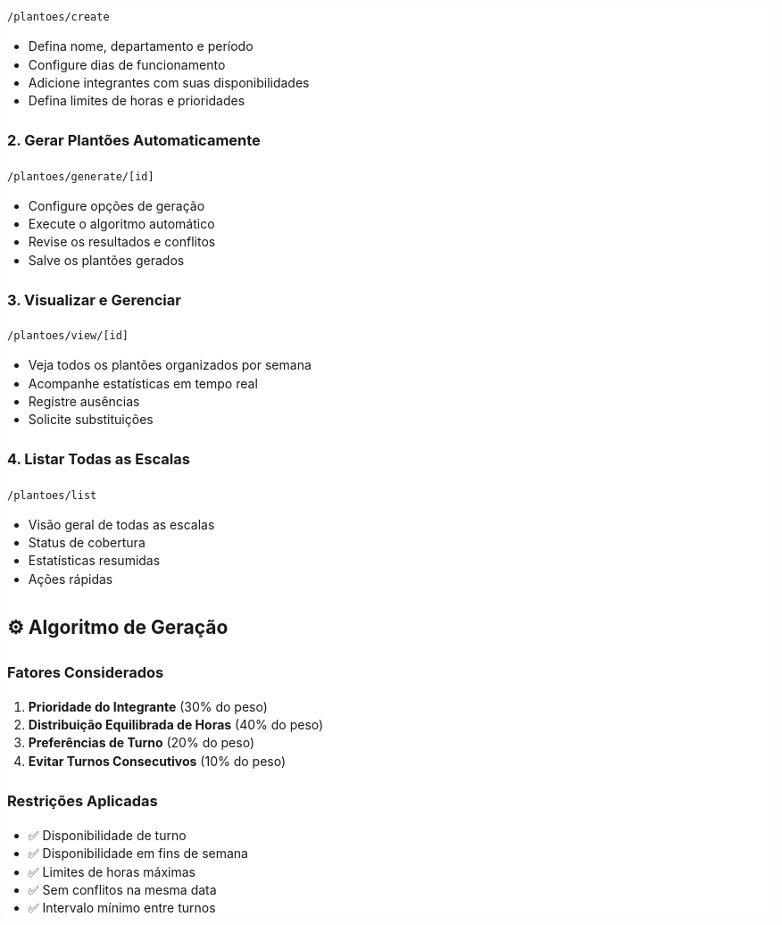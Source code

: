 ```
/plantoes/create
```

- Defina nome, departamento e período
- Configure dias de funcionamento
- Adicione integrantes com suas disponibilidades
- Defina limites de horas e prioridades

### 2. **Gerar Plantões Automaticamente**

```
/plantoes/generate/[id]
```

- Configure opções de geração
- Execute o algoritmo automático
- Revise os resultados e conflitos
- Salve os plantões gerados

### 3. **Visualizar e Gerenciar**

```
/plantoes/view/[id]
```

- Veja todos os plantões organizados por semana
- Acompanhe estatísticas em tempo real
- Registre ausências
- Solicite substituições

### 4. **Listar Todas as Escalas**

```
/plantoes/list
```

- Visão geral de todas as escalas
- Status de cobertura
- Estatísticas resumidas
- Ações rápidas

## ⚙️ Algoritmo de Geração

### **Fatores Considerados**

1. **Prioridade do Integrante** (30% do peso)
2. **Distribuição Equilibrada de Horas** (40% do peso)
3. **Preferências de Turno** (20% do peso)
4. **Evitar Turnos Consecutivos** (10% do peso)

### **Restrições Aplicadas**

- ✅ Disponibilidade de turno
- ✅ Disponibilidade em fins de semana
- ✅ Limites de horas máximas
- ✅ Sem conflitos na mesma data
- ✅ Intervalo mínimo entre turnos

